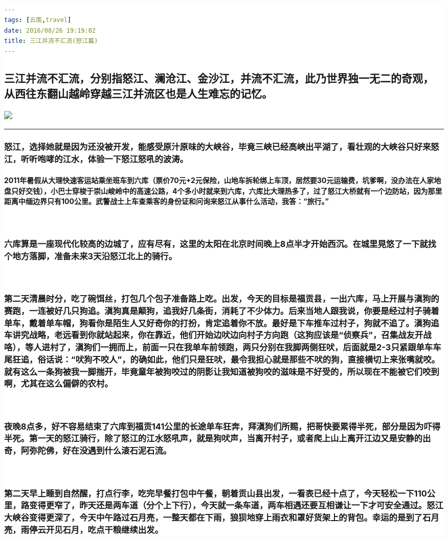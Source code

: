 ```yaml
---
tags: [云南,travel]
date: 2016/08/26 19:19:02
title: 三江并流不汇流(怒江篇)
---
```


## 三江并流不汇流，分别指怒江、澜沧江、金沙江，并流不汇流，此乃世界独一无二的奇观，从西往东翻山越岭穿越三江并流区也是人生难忘的记忆。

![](http://ww3.sinaimg.cn/large/67804861gw1f77osi7n9rg20lh0xcae7.gif)

 * * *


### 怒江，选择她就是因为还没被开发，能感受原汁原味的大峡谷，毕竟三峡已经高峡出平湖了，看壮观的大峡谷只好来怒江，听听咆哮的江水，体验一下怒江怒吼的波涛。



#### 2011年暑假从大理快速客运站乘坐班车到六库（票价70元+2元保险，山地车拆轮绑上车顶，居然要30元运输费，坑爹啊，没办法在人家地盘只好交钱），小巴士穿梭于崇山峻岭中的高速公路，4个多小时就来到六库，六库比大理热多了，过了怒江大桥就有一个边防站，因为那里距离中缅边界只有100公里。武警战士上车查乘客的身份证和问询来怒江从事什么活动，我答：“旅行。”

<br/>

### 六库算是一座现代化较高的边城了，应有尽有，这里的太阳在北京时间晚上8点半才开始西沉。在城里晃悠了一下就找个地方落脚，准备未来3天沿怒江北上的骑行。

<br/>

### 第二天清晨时分，吃了碗饵丝，打包几个包子准备路上吃。出发，今天的目标是福贡县，一出六库，马上开展与滇狗的赛跑，一连被好几只狗追。滇狗真是颠狗，追我好几条街，消耗了不少体力。后来当地人跟我说，你要是经过村子骑着单车，戴着单车帽，狗看你是陌生人又好奇你的打扮，肯定追着你不放。最好是下车推车过村子，狗就不追了。滇狗追车讲究战略，老远看到你就站起来，你在靠近，他们开始边吠边向村子方向跑（这狗应该是“侦察兵”，召集战友开战咯），等人进村了，滇狗们一拥而上，前面一只在我单车前领跑，两只分别在我脚两侧狂吠，后面就是2-3只紧跟单车车尾狂追，俗话说：“吠狗不咬人”，的确如此，他们只是狂吠，最令我担心就是那些不吠的狗，直接横切上来张嘴就咬。就有这么一条狗被我一脚揣开，毕竟童年被狗咬过的阴影让我知道被狗咬的滋味是不好受的，所以现在不能被它们咬到啊，尤其在这么偏僻的农村。

<br/>

### 夜晚8点多，好不容易结束了六库到福贡141公里的长途单车狂奔，拜滇狗们所赐，把哥快要累得半死，部分是因为吓得半死。第一天的怒江骑行，除了怒江的江水怒吼声，就是狗吠声，当离开村子，或者爬上山上离开江边又是安静的出奇，阿弥陀佛，好在没遇到什么滚石泥石流。

<br/>

### 第二天早上睡到自然醒，打点行李，吃完早餐打包中午餐，朝着贡山县出发，一看表已经十点了，今天轻松一下110公里，路变得更窄了，昨天还是两车道（分个上下行），今天就一条车道，两车相遇还要互相谦让一下才可安全通过。怒江大峡谷变得更深了，今天中午路过石月亮，一整天都在下雨，狼狈地穿上雨衣和罩好货架上的背包。幸运的是到了石月亮，雨停云开见石月，吃点干粮继续出发。
